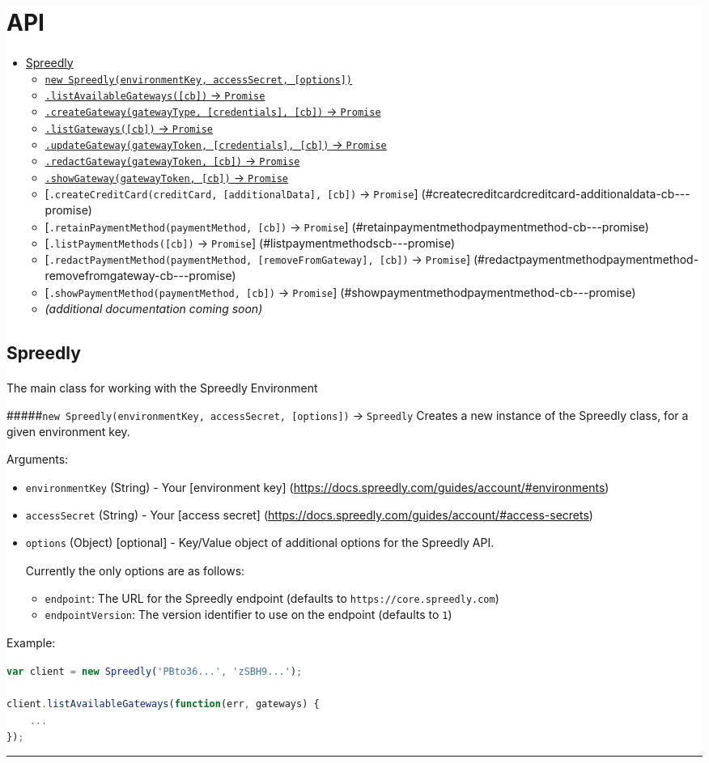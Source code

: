 # API
- [Spreedly](#Spreedly)
    - [`new Spreedly(environmentKey, accessSecret, [options])`](#new-spreedlyenvironmentkey-accesssecret-options---spreedly)
    - [`.listAvailableGateways([cb])` -> `Promise`](#listavailablegatewayscb---promise)
    - [`.createGateway(gatewayType, [credentials], [cb])` -> `Promise`](#creategatewaygatewaytype-credentials-cb---promise)
    - [`.listGateways([cb])` -> `Promise`](#listgatewayscb---promise)
    - [`.updateGateway(gatewayToken, [credentials], [cb])` -> `Promise`](#updategatewaygatewaytoken-credentials-cb---promise)
    - [`.redactGateway(gatewayToken, [cb])` -> `Promise`](#redactgatewaygatewaytoken-cb---promise)
    - [`.showGateway(gatewayToken, [cb])` -> `Promise`](#showgatewaygatewaytoken-cb---promise)
    - [`.createCreditCard(creditCard, [additionalData], [cb])` -> `Promise`] (#createcreditcardcreditcard-additionaldata-cb---promise)
    - [`.retainPaymentMethod(paymentMethod, [cb])` -> `Promise`] (#retainpaymentmethodpaymentmethod-cb---promise)
    - [`.listPaymentMethods([cb])` -> `Promise`] (#listpaymentmethodscb---promise)
    - [`.redactPaymentMethod(paymentMethod, [removeFromGateway], [cb])` -> `Promise`] (#redactpaymentmethodpaymentmethod-removefromgateway-cb---promise)
    - [`.showPaymentMethod(paymentMethod, [cb])` -> `Promise`] (#showpaymentmethodpaymentmethod-cb---promise)
    - *(additional documentation coming soon)*
    
## Spreedly
The main class for working with the Spreedly Environment

#####`new Spreedly(environmentKey, accessSecret, [options])` -> `Spreedly`
Creates a new instance of the Spreedly class, for a given environment key.

Arguments:

- `environmentKey` (String) - Your [environment key] (https://docs.spreedly.com/guides/account/#environments)
- `accessSecret` (String) - Your [access secret] (https://docs.spreedly.com/guides/account/#access-secrets)
- `options` (Object) [optional] - Key/Value object of additional options for the Spreedly API.

    Currently the only options are as follows:
    
    - `endpoint`: The URL for the Spreedly endpoint (defaults to `https://core.spreedly.com`)
    - `endpointVersion`: The version identifier to use on the endpoint (defaults to `1`)

Example:
```javascript
var client = new Spreedly('PBto36...', 'zSBH9...');

client.listAvailableGateways(function(err, gateways) {
    ...
});
```

***
